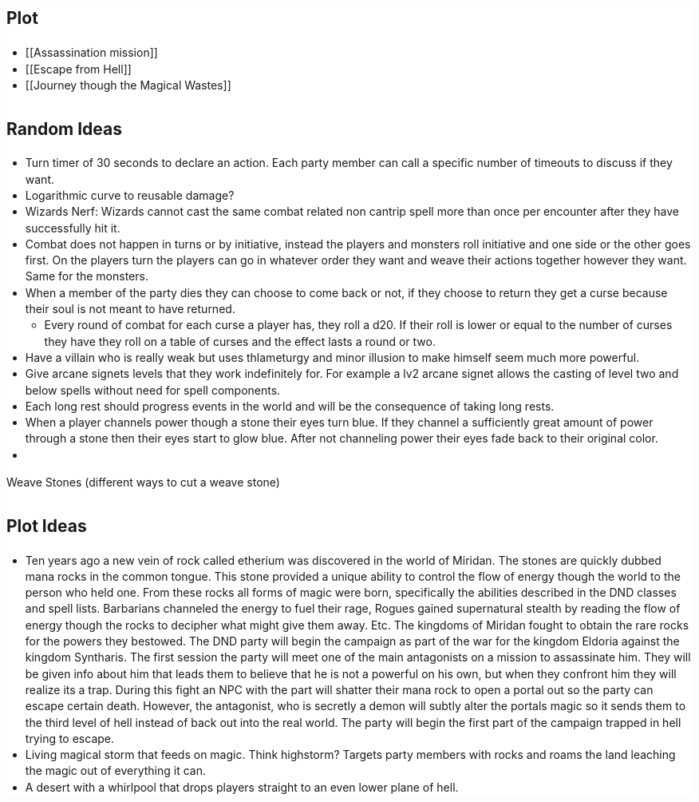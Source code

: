 ## Plot
- [[Assassination mission]]
- [[Escape from Hell]]
- [[Journey though the Magical Wastes]]

## Random Ideas
- Turn timer of 30 seconds to declare an action. Each party member can call a specific number of timeouts to discuss if they want.
- Logarithmic curve to reusable damage?
- Wizards Nerf: Wizards cannot cast the same combat related non cantrip spell more than once per encounter after they have successfully hit it.
- Combat does not happen in turns or by initiative, instead the players and monsters roll initiative and one side or the other goes first. On the players turn the players can go in whatever order they want and weave their actions together however they want. Same for the monsters. 
- When a member of the party dies they can choose to come back or not, if they choose to return they get a curse because their soul is not meant to have returned.
	- Every round of combat for each curse a player has, they roll a d20. If their roll is lower or equal to the number of curses they have they roll on a table of curses and the effect lasts a round or two.
- Have a villain who is really weak but uses thlameturgy and minor illusion to make himself seem much more powerful.
- Give arcane signets levels that they work indefinitely for. For example a lv2 arcane signet allows the casting of level two and below spells without need for spell components.
- Each long rest should progress events in the world and will be the consequence of taking long rests.
- When a player channels power though a stone their eyes turn blue. If they channel a sufficiently great amount of power through a stone then their eyes start to glow blue. After not channeling power their eyes fade back to their original color. 
- 

Weave Stones (different ways to cut a weave stone)

## Plot Ideas 
- Ten years ago a new vein of rock called etherium was discovered in the world of Miridan. The stones are quickly dubbed mana rocks in the common tongue. This stone provided a unique ability to control the flow of energy though the world to the person who held one. From these rocks all forms of magic were born, specifically the abilities described in the DND classes and spell lists. Barbarians channeled the energy to fuel their rage, Rogues gained supernatural stealth by reading the flow of energy though the rocks to decipher what might give them away. Etc. The kingdoms of Miridan fought to obtain the rare rocks for the powers they bestowed. The DND party will begin the campaign as part of the war for the kingdom Eldoria against the kingdom Syntharis. The first session the party will meet one of the main antagonists on a mission to assassinate him. They will be given info about him that leads them to believe that he is not a powerful on his own, but when they confront him they will realize its a trap. During this fight an NPC with the part will shatter their mana rock to open a portal out so the party can escape certain death. However, the antagonist, who is secretly a demon will subtly alter the portals magic so it sends them to the third level of hell instead of back out into the real world. The party will begin the first part of the campaign trapped in hell trying to escape. 
- Living magical storm that feeds on magic. Think highstorm? Targets party members with rocks and roams the land leaching the magic out of everything it can.
- A desert with a whirlpool that drops players straight to an even lower plane of hell.